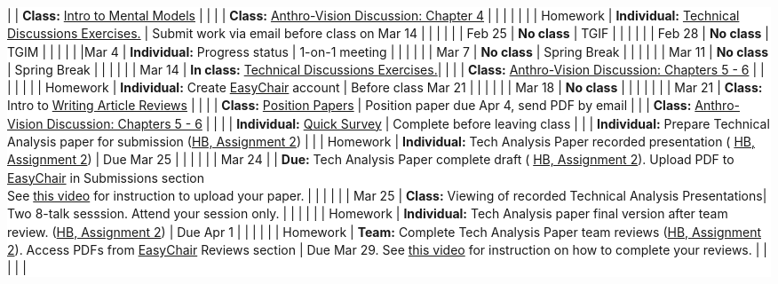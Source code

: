 | | **Class:** [Intro to Mental Models](../MentalModels) | |
| | **Class:** [Anthro-Vision Discussion: Chapter 4](../Anthro-Vision) | |
| | | |
| Homework | **Individual:** [Technical Discussions Exercises.](https://collegeville.github.io/Orator/DiscussionsThatWork/) | Submit work via email before class on Mar 14 |
| | | |
| Feb 25 | **No class** | TGIF |
| | | |
| Feb 28 | **No class** | TGIM |
| | | |
|Mar 4  | **Individual:** Progress status | 1-on-1  meeting |
| | | |
| Mar 7 | **No class** | Spring Break |
| | | |
| Mar 11 | **No class** |  Spring Break |
| | | |
| Mar 14 | **In class:** [Technical Discussions Exercises.](https://collegeville.github.io/Orator/DiscussionsThatWork/)| |
| | **Class:** [Anthro-Vision Discussion: Chapters 5 - 6](../Anthro-Vision)  | |
| | | |
| Homework | **Individual:** Create [EasyChair](https://easychair.org/conferences/?conf=spring2022tap) account | Before class Mar 21 |
| | | |
| Mar 18 | **No class** | |
| | | |
| Mar 21 | **Class:** Intro to [Writing Article Reviews](../EffectiveReviews) | | 
| | **Class:** [Position Papers](https://collegeville.github.io/Scribe/PositionPapers/) | Position paper due Apr 4, send PDF by email |
| | **Class:** [Anthro-Vision Discussion: Chapters 5 - 6](../Anthro-Vision)  | |
| | **Individual:** [Quick Survey](https://forms.gle/v77ztSXy42bzjfKF8) | Complete before leaving class |
| | **Individual:** Prepare Technical Analysis paper for submission ([HB, Assignment 2](./CSCI373CourseHandbookLatestEdition.pdf)) | |
| Homework | **Individual:** Tech Analysis Paper recorded presentation ( [HB, Assignment 2](../CSCI373CourseHandbookLatestEdition.pdf)) | Due Mar 25 |
| | | |
| Mar 24 | | **Due:** Tech Analysis Paper complete draft ( [HB, Assignment 2](../CSCI373CourseHandbookLatestEdition.pdf)). Upload PDF to [EasyChair](https://easychair.org/conferences/?conf=spring2022tap) in Submissions section <br> See [this video](https://csbsju.zoom.us/rec/share/kUhJrAJWj-8uKxIiHX5Rkej1go5Ioh4cbRTlZIUw7zukyruYGP4xJeGnfhsG8MkK.zi7Xe_k7mpdBHZCf?startTime=1647954465000) for instruction to upload your paper. |
| | | |
| Mar 25 | **Class:** Viewing of recorded Technical Analysis Presentations| Two 8-talk sesssion. Attend your session only. |
| | | |
| Homework | **Individual:** Tech Analysis paper final version after team review. ([HB, Assignment 2](../CSCI373CourseHandbookLatestEdition.pdf)) | Due Apr 1 |
| | | |
| Homework | **Team:** Complete Tech Analysis Paper team reviews ([HB, Assignment 2](../CSCI373CourseHandbookLatestEdition.pdf)). Access PDFs from [EasyChair](https://easychair.org/conferences/?conf=spring2022tap) Reviews section | Due Mar 29. See [this video](https://csbsju.zoom.us/rec/share/kUhJrAJWj-8uKxIiHX5Rkej1go5Ioh4cbRTlZIUw7zukyruYGP4xJeGnfhsG8MkK.zi7Xe_k7mpdBHZCf?startTime=1647954942000) for instruction on how to complete your reviews. |
| | | |